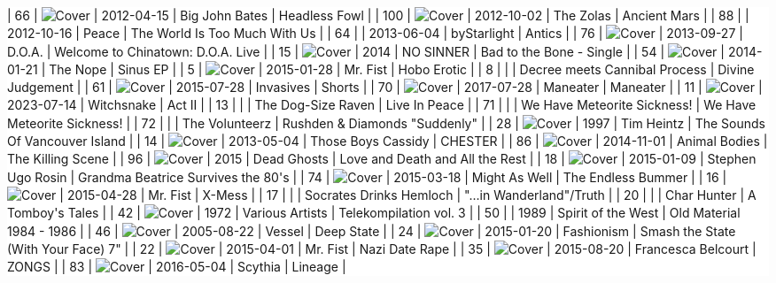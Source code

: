 | 66 | ![Cover](https://i.discogs.com/xsPiZ4sb8kFUFzPkB_VWA81ow3r_tuTcJiclHGT5Y_I/rs:fit/g:sm/q:40/h:150/w:150/czM6Ly9kaXNjb2dz/LWRhdGFiYXNlLWlt/YWdlcy9SLTU2NjUw/MDAtMTM5OTMyNjc4/Mi00OTA2LmpwZWc.jpeg) | 2012-04-15 | Big John Bates | Headless Fowl |
| 100 | ![Cover](https://lastfm.freetls.fastly.net/i/u/34s/2266aea62b5e4a0d8c088f95d38c5fd7.png) | 2012-10-02 | The Zolas | Ancient Mars |
| 88 |  | 2012-10-16 | Peace | The World Is Too Much With Us |
| 64 |  | 2013-06-04 | byStarlight | Antics |
| 76 | ![Cover](https://i.discogs.com/jrTuhEPmxiZO-R60IXf3CaGhEfFnc8qaAjHj4CKHCC4/rs:fit/g:sm/q:40/h:150/w:150/czM6Ly9kaXNjb2dz/LWRhdGFiYXNlLWlt/YWdlcy9SLTUwMzQz/ODUtMTU5MjgzODIz/Ny0yMDgzLmpwZWc.jpeg) | 2013-09-27 | D.O.A. | Welcome to Chinatown: D.O.A. Live |
| 15 | ![Cover](https://i.discogs.com/mXl3SpzU2e2Itt-UPqLNuBV-PSPf1i5Oz6wFcA9lj3o/rs:fit/g:sm/q:40/h:150/w:150/czM6Ly9kaXNjb2dz/LWRhdGFiYXNlLWlt/YWdlcy9SLTQ4MTE3/NzYtMTM3NjI2OTcz/OC0yMzQ0LmpwZWc.jpeg) | 2014 | NO SINNER | Bad to the Bone - Single |
| 54 | ![Cover](https://i.discogs.com/uAW7w416oGrOX7joRQA1wpaRQfulccuRUzHm2t01irs/rs:fit/g:sm/q:40/h:150/w:150/czM6Ly9kaXNjb2dz/LWRhdGFiYXNlLWlt/YWdlcy9SLTY3MjMw/ODktMTQyNTMzODIz/OS01MTA3LmpwZWc.jpeg) | 2014-01-21 | The Nope | Sinus EP |
| 5 | ![Cover](https://i.discogs.com/MW20VS8JbvZrMv9j8J1jM4e2onxJofZsM9Jj4DKQrwI/rs:fit/g:sm/q:40/h:150/w:150/czM6Ly9kaXNjb2dz/LWRhdGFiYXNlLWlt/YWdlcy9SLTc1MDQ3/NzQtMTQ0Mjg1NTc1/OC01NDUwLmpwZWc.jpeg) | 2015-01-28 | Mr. Fist | Hobo Erotic |
| 8 |  |  | Decree meets Cannibal Process | Divine Judgement |
| 61 | ![Cover](https://i.discogs.com/E0gd0Pl_JoD_gEHTdRht986Oui0iDTDrGX5NvMijImU/rs:fit/g:sm/q:40/h:150/w:150/czM6Ly9kaXNjb2dz/LWRhdGFiYXNlLWlt/YWdlcy9SLTE0MTIz/OTY1LTE1NjgyOTM5/NzctNzIxOS5qcGVn.jpeg) | 2015-07-28 | Invasives | Shorts |
| 70 | ![Cover](https://i.discogs.com/V0Nnr4kQMd0OScQs7QZ_K410B39VeCdZ7BlHoriRg3M/rs:fit/g:sm/q:40/h:150/w:150/czM6Ly9kaXNjb2dz/LWRhdGFiYXNlLWlt/YWdlcy9SLTExNDIx/MDIzLTE1MTYwMzI4/NjQtNzYzOS5wbmc.jpeg) | 2017-07-28 | Maneater | Maneater |
| 11 | ![Cover](https://i.discogs.com/GfPC_vRKvVp8QXLqnGxY4rND1RJYdkp_VUhwGdL-nwk/rs:fit/g:sm/q:40/h:150/w:150/czM6Ly9kaXNjb2dz/LWRhdGFiYXNlLWlt/YWdlcy9SLTI3Nzk0/MDA0LTE2OTA0NDU5/MTktODU3NS5qcGVn.jpeg) | 2023-07-14 | Witchsnake | Act II |
| 13 |  |  | The Dog-Size Raven | Live In Peace |
| 71 |  |  | We Have Meteorite Sickness! | We Have Meteorite Sickness! |
| 72 |  |  | The Volunteerz | Rushden &amp; Diamonds &quot;Suddenly&quot; |
| 28 | ![Cover](https://i.discogs.com/dZBRJJ0XABQkZbaeoCKuWPs9MAYOwj4u-KjyfkkP5CA/rs:fit/g:sm/q:40/h:150/w:150/czM6Ly9kaXNjb2dz/LWRhdGFiYXNlLWlt/YWdlcy9SLTY1NDE5/MTItMTQyMTYwNDY1/OC02MTg0LmpwZWc.jpeg) | 1997 | Tim Heintz | The Sounds Of Vancouver Island |
| 14 | ![Cover](https://i.discogs.com/28-DhnWFnlgYSQTGO3Y6So7ZQd8XpNIjc2SsolTAwWc/rs:fit/g:sm/q:40/h:150/w:150/czM6Ly9kaXNjb2dz/LWRhdGFiYXNlLWlt/YWdlcy9SLTQ3NzYx/MDgtMTU2MzYwNDA5/Ny0zMjI2LmpwZWc.jpeg) | 2013-05-04 | Those Boys Cassidy | CHESTER |
| 86 | ![Cover](https://i.discogs.com/kruNswncgG1_CHHSDgjvkebGNoutfKgpdKq1QlFcZow/rs:fit/g:sm/q:40/h:150/w:150/czM6Ly9kaXNjb2dz/LWRhdGFiYXNlLWlt/YWdlcy9SLTY0MTQx/MjYtMTQxODYwNTc1/MS04MTQxLmpwZWc.jpeg) | 2014-11-01 | Animal Bodies | The Killing Scene |
| 96 | ![Cover](https://lastfm.freetls.fastly.net/i/u/34s/badd6ff8f72d3ce8b492e1545e17b00d.png) | 2015 | Dead Ghosts | Love and Death and All the Rest |
| 18 | ![Cover](https://i.discogs.com/gnjRpPhKhaXGw3KxhkzxPhIAT_2JoPBg1AiZ54GxYdI/rs:fit/g:sm/q:40/h:150/w:150/czM6Ly9kaXNjb2dz/LWRhdGFiYXNlLWlt/YWdlcy9SLTc1Mzk2/MzEtMTQ0MzU2ODA1/MC05MDQ4LmpwZWc.jpeg) | 2015-01-09 | Stephen Ugo Rosin | Grandma Beatrice Survives the 80&#39;s |
| 74 | ![Cover](https://i.discogs.com/RRKPdoTbrEzJ6k4kTTKTBKUts9_kIPBT5xEZ3Ea3cMA/rs:fit/g:sm/q:40/h:150/w:150/czM6Ly9kaXNjb2dz/LWRhdGFiYXNlLWlt/YWdlcy9SLTg1MDYz/MzItMTQ2Mjk4NjA1/NS05OTY3LmpwZWc.jpeg) | 2015-03-18 | Might As Well | The Endless Bummer |
| 16 | ![Cover](https://i.discogs.com/WKiHgQZlxyotMBrixmmihfP6TN_rtt3B0yRxnPQI688/rs:fit/g:sm/q:40/h:150/w:150/czM6Ly9kaXNjb2dz/LWRhdGFiYXNlLWlt/YWdlcy9SLTc1MDU1/ODgtMTQ0Mjg2NjYy/OC02MzYzLmpwZWc.jpeg) | 2015-04-28 | Mr. Fist | X-Mess |
| 17 |  |  | Socrates Drinks Hemloch | &quot;...in Wanderland&quot;&#x2F;Truth |
| 20 |  |  | Char Hunter | A Tomboy&#39;s Tales |
| 42 | ![Cover](https://i.discogs.com/91dviHomhuUGo_DpsUbRJU82CNcftN3iBX-kMia5u1I/rs:fit/g:sm/q:40/h:150/w:150/czM6Ly9kaXNjb2dz/LWRhdGFiYXNlLWlt/YWdlcy9SLTExMjA2/ODctMTIxMTIyMTQ3/OC5qcGVn.jpeg) | 1972 | Various Artists | Telekompilation vol. 3 |
| 50 |  | 1989 | Spirit of the West | Old Material 1984 - 1986 |
| 46 | ![Cover](https://i.discogs.com/w3Dwu43ugBSMGW--3q9TV6Z3wAYKqeahubTK2Lep96I/rs:fit/g:sm/q:40/h:150/w:150/czM6Ly9kaXNjb2dz/LWRhdGFiYXNlLWlt/YWdlcy9SLTMzNzkx/NC0xMDk4Mjk2MDQ5/LmpwZw.jpeg) | 2005-08-22 | Vessel | Deep State |
| 24 | ![Cover](https://i.discogs.com/Ax_41q1vIFi-wA1qhOBMa0Xcg6JdLa4T7b2WJBaGzYg/rs:fit/g:sm/q:40/h:150/w:150/czM6Ly9kaXNjb2dz/LWRhdGFiYXNlLWlt/YWdlcy9SLTY1NDUz/MTMtMTQyMTY4NTA3/Mi0yOTc1LmpwZWc.jpeg) | 2015-01-20 | Fashionism | Smash the State (With Your Face) 7&quot; |
| 22 | ![Cover](https://i.discogs.com/YUQt4AlTuv1DlXQ2WiBjKN9pEYnQ8iSXAUahj6Cgt5s/rs:fit/g:sm/q:40/h:150/w:150/czM6Ly9kaXNjb2dz/LWRhdGFiYXNlLWlt/YWdlcy9SLTc0OTQ1/NTMtMTQ0MjY0Mzk2/OS00NzM1LmpwZWc.jpeg) | 2015-04-01 | Mr. Fist | Nazi Date Rape |
| 35 | ![Cover](https://i.discogs.com/ue5cUIsymtjXS-GZIURtyoIzS1h9Y5fFKRwB0A07USc/rs:fit/g:sm/q:40/h:150/w:150/czM6Ly9kaXNjb2dz/LWRhdGFiYXNlLWlt/YWdlcy9SLTEyMjAz/NjMxLTE1MzA0MTU2/NzUtMTM3Ny5qcGVn.jpeg) | 2015-08-20 | Francesca Belcourt | ZONGS |
| 83 | ![Cover](https://i.discogs.com/ycqfurXEeXSGxSSr48CGp3zlsU6O1bH9AbyFWgu2cLk/rs:fit/g:sm/q:40/h:150/w:150/czM6Ly9kaXNjb2dz/LWRhdGFiYXNlLWlt/YWdlcy9SLTkyNjY1/NjktMTQ3NzY1MzMy/My00NTUxLmpwZWc.jpeg) | 2016-05-04 | Scythia | Lineage |